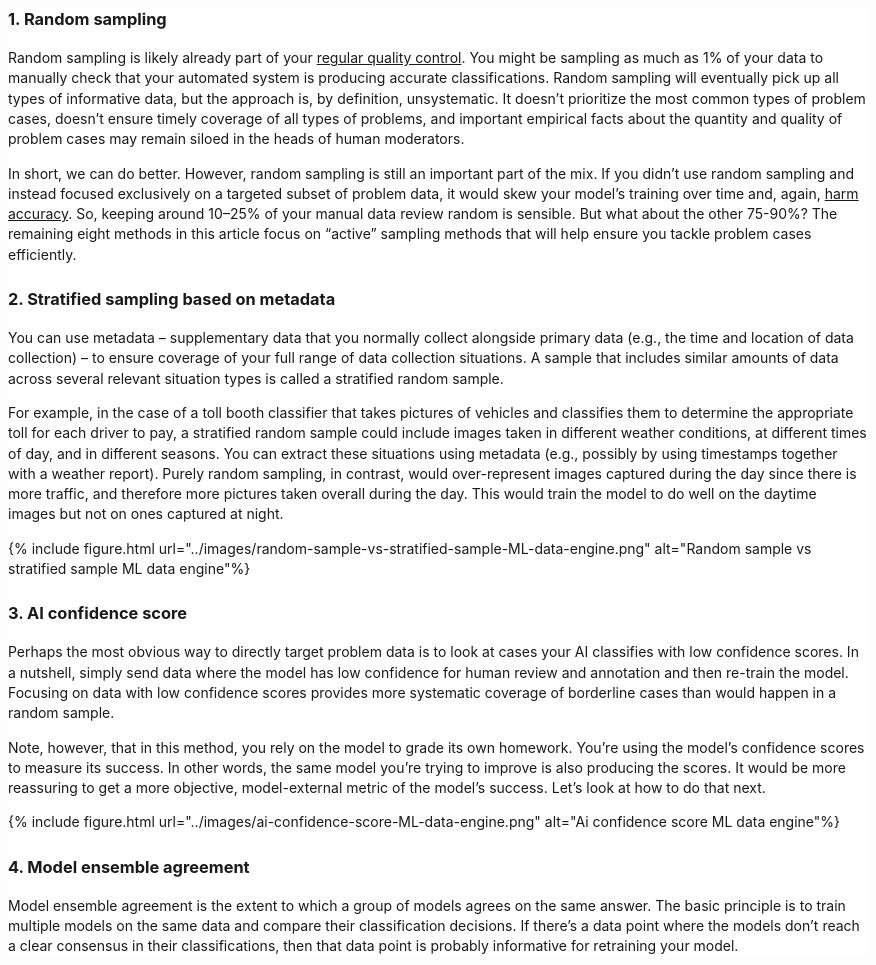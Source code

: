 ### 1. Random sampling

Random sampling is likely already part of your [regular quality control](https://www.nyckel.com/blog/ai-content-moderation-best-practices/). You might be sampling as much as 1% of your data to manually check that your automated system is producing accurate classifications. Random sampling will eventually pick up all types of informative data, but the approach is, by definition, unsystematic. It doesn’t prioritize the most common types of problem cases, doesn’t ensure timely coverage of all types of problems, and important empirical facts about the quantity and quality of problem cases may remain siloed in the heads of human moderators.

In short, we can do better. However, random sampling is still an important part of the mix. If you didn’t use random sampling and instead focused exclusively on a targeted subset of problem data, it would skew your model’s training over time and, again, [harm accuracy](https://www.nyckel.com/blog/what-is-class-balance-drift-and-why-does-it-matter-for-content-moderation/). So, keeping around 10–25% of your manual data review random is sensible. But what about the other 75-90%? The remaining eight methods in this article focus on “active” sampling methods that will help ensure you tackle problem cases efficiently.

### 2. Stratified sampling based on metadata

You can use metadata – supplementary data that you normally collect alongside primary data (e.g., the time and location of data collection) – to ensure coverage of your full range of data collection situations. A sample that includes similar amounts of data across several relevant situation types is called a stratified random sample.

For example, in the case of a toll booth classifier that takes pictures of vehicles and classifies them to determine the appropriate toll for each driver to pay, a stratified random sample could include images taken in different weather conditions, at different times of day, and in different seasons. You can extract these situations using metadata (e.g., possibly by using timestamps together with a weather report). Purely random sampling, in contrast, would over-represent images captured during the day since there is more traffic, and therefore more pictures taken overall during the day. This would train the model to do well on the daytime images but not on ones captured at night.

{% include figure.html url="../images/random-sample-vs-stratified-sample-ML-data-engine.png" alt="Random sample vs stratified sample ML data engine"%}

### 3. AI confidence score

Perhaps the most obvious way to directly target problem data is to look at cases your AI classifies with low confidence scores. In a nutshell, simply send data where the model has low confidence for human review and annotation and then re-train the model. Focusing on data with low confidence scores provides more systematic coverage of borderline cases than would happen in a random sample.

Note, however, that in this method, you rely on the model to grade its own homework. You’re using the model’s confidence scores to measure its success. In other words, the same model you’re trying to improve is also producing the scores. It would be more reassuring to get a more objective, model-external metric of the model’s success. Let’s look at how to do that next.

{% include figure.html url="../images/ai-confidence-score-ML-data-engine.png" alt="Ai confidence score ML data engine"%}

### 4. Model ensemble agreement

Model ensemble agreement is the extent to which a group of models agrees on the same answer. The basic principle is to train multiple models on the same data and compare their classification decisions. If there’s a data point where the models don’t reach a clear consensus in their classifications, then that data point is probably informative for retraining your model.
